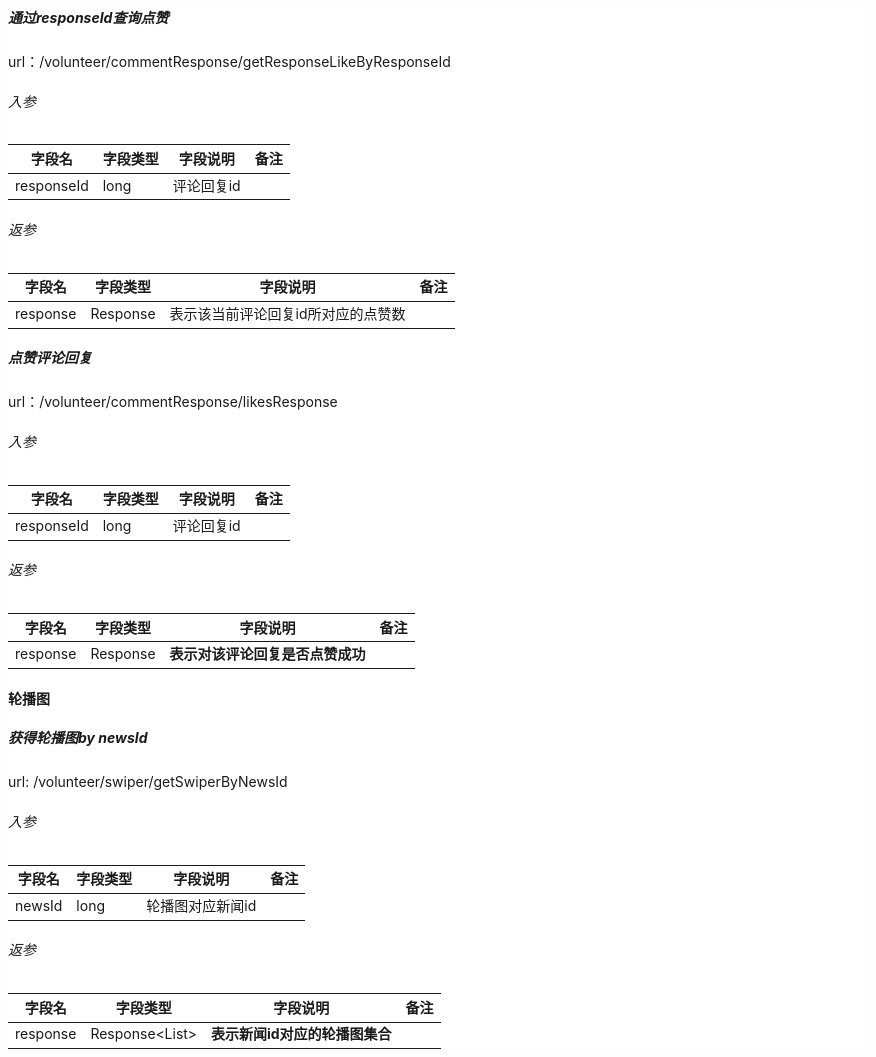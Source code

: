 
##### 通过responseId查询点赞

url：/volunteer/commentResponse/getResponseLikeByResponseId

###### 入参

| 字段名     | 字段类型 | 字段说明   | 备注 |
| ---------- | -------- | ---------- | ---- |
| responseId | long     | 评论回复id |      |

###### 返参

| 字段名   | 字段类型       | 字段说明                           | 备注 |
| -------- | -------------- | ---------------------------------- | ---- |
| response | Response<Long> | 表示该当前评论回复id所对应的点赞数 |      |



##### 点赞评论回复

url：/volunteer/commentResponse/likesResponse

###### 入参

| 字段名     | 字段类型 | 字段说明   | 备注 |
| ---------- | -------- | ---------- | ---- |
| responseId | long     | 评论回复id |      |

###### 返参

| 字段名   | 字段类型          | 字段说明                         | 备注 |
| -------- | ----------------- | -------------------------------- | ---- |
| response | Response<Boolean> | **表示对该评论回复是否点赞成功** |      |


#### 轮播图

##### 获得轮播图by newsId

url: /volunteer/swiper/getSwiperByNewsId

###### 入参

| 字段名 | 字段类型 | 字段说明         | 备注 |
| ------ | -------- | ---------------- | ---- |
| newsId | long     | 轮播图对应新闻id |      |

###### 返参

| 字段名   | 字段类型               | 字段说明                       | 备注 |
| -------- | ---------------------- | ------------------------------ | ---- |
| response | Response<List<Swiper>> | **表示新闻id对应的轮播图集合** |      |


